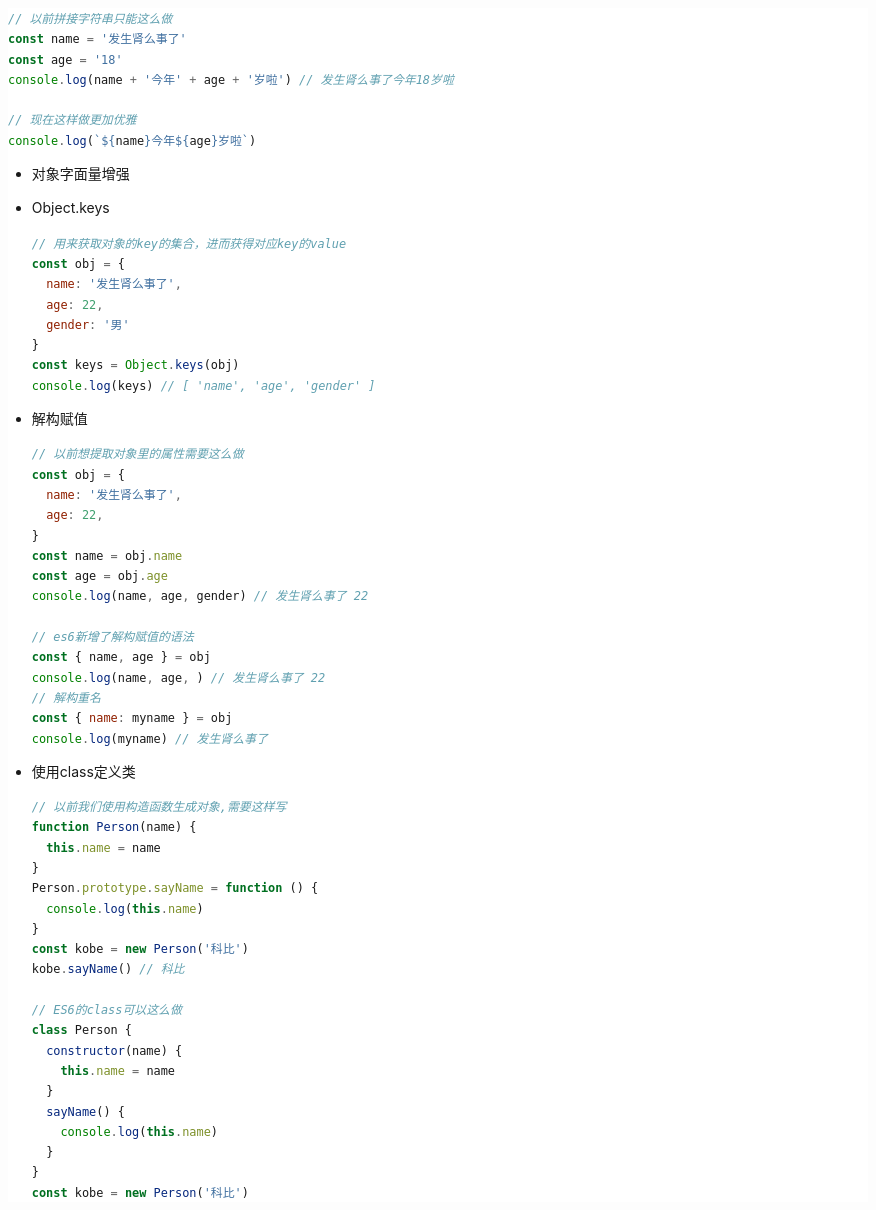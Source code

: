   ```js
  // 以前拼接字符串只能这么做
  const name = '发生肾么事了'
  const age = '18'
  console.log(name + '今年' + age + '岁啦') // 发生肾么事了今年18岁啦
  
  // 现在这样做更加优雅
  console.log(`${name}今年${age}岁啦`)
  ```

* 对象字面量增强

* Object.keys

  ```js
  // 用来获取对象的key的集合，进而获得对应key的value
  const obj = {
    name: '发生肾么事了',
    age: 22,
    gender: '男'
  }
  const keys = Object.keys(obj)
  console.log(keys) // [ 'name', 'age', 'gender' ]
  ```

* 解构赋值

  ```js
  // 以前想提取对象里的属性需要这么做
  const obj = {
    name: '发生肾么事了',
    age: 22,
  }
  const name = obj.name
  const age = obj.age
  console.log(name, age, gender) // 发生肾么事了 22
  
  // es6新增了解构赋值的语法
  const { name, age } = obj
  console.log(name, age, ) // 发生肾么事了 22
  // 解构重名
  const { name: myname } = obj
  console.log(myname) // 发生肾么事了
  ```

* 使用class定义类

  ```js
  // 以前我们使用构造函数生成对象,需要这样写
  function Person(name) {
    this.name = name
  }
  Person.prototype.sayName = function () {
    console.log(this.name)
  }
  const kobe = new Person('科比')
  kobe.sayName() // 科比
  
  // ES6的class可以这么做
  class Person {
    constructor(name) {
      this.name = name
    }
    sayName() {
      console.log(this.name)
    }
  }
  const kobe = new Person('科比')
  ```